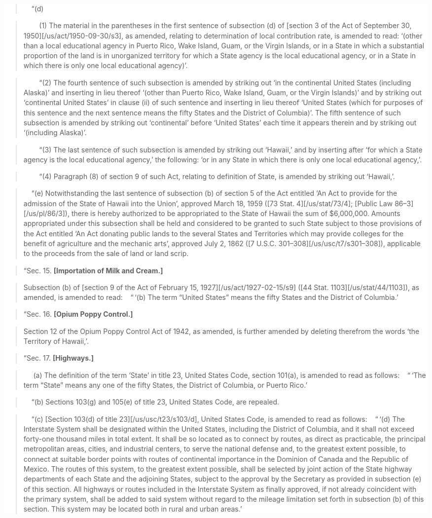 >     “(d)

>         (1) The material in the parentheses in the first sentence of subsection (d) of [section 3 of the Act of September 30, 1950][/us/act/1950-09-30/s3], as amended, relating to determination of local contribution rate, is amended to read: ‘(other than a local educational agency in Puerto Rico, Wake Island, Guam, or the Virgin Islands, or in a State in which a substantial proportion of the land is in unorganized territory for which a State agency is the local educational agency, or in a State in which there is only one local educational agency)’.

>         “(2) The fourth sentence of such subsection is amended by striking out ‘in the continental United States (including Alaska)’ and inserting in lieu thereof ‘(other than Puerto Rico, Wake Island, Guam, or the Virgin Islands)’ and by striking out ‘continental United States’ in clause (ii) of such sentence and inserting in lieu thereof ‘United States (which for purposes of this sentence and the next sentence means the fifty States and the District of Columbia)’. The fifth sentence of such subsection is amended by striking out ‘continental’ before ‘United States’ each time it appears therein and by striking out ‘(including Alaska)’.

>         “(3) The last sentence of such subsection is amended by striking out ‘Hawaii,’ and by inserting after ‘for which a State agency is the local educational agency,’ the following: ‘or in any State in which there is only one local educational agency,’.

>         “(4) Paragraph (8) of section 9 of such Act, relating to definition of State, is amended by striking out ‘Hawaii,’.

>     “(e) Notwithstanding the last sentence of subsection (b) of section 5 of the Act entitled ‘An Act to provide for the admission of the State of Hawaii into the Union’, approved March 18, 1959 ([73 Stat. 4][/us/stat/73/4]; [Public Law 86–3][/us/pl/86/3]), there is hereby authorized to be appropriated to the State of Hawaii the sum of $6,000,000. Amounts appropriated under this subsection shall be held and considered to be granted to such State subject to those provisions of the Act entitled ‘An Act donating public lands to the several States and Territories which may provide colleges for the benefit of agriculture and the mechanic arts’, approved July 2, 1862 ([7 U.S.C. 301–308][/us/usc/t7/s301–308]), applicable to the proceeds from the sale of land or land scrip.

> “Sec. 15. __\[Importation of Milk and Cream.\]__ 

>  Subsection (b) of [section 9 of the Act of February 15, 1927][/us/act/1927-02-15/s9] ([44 Stat. 1103][/us/stat/44/1103]), as amended, is amended to read:    “ ‘(b) The term “United States” means the fifty States and the District of Columbia.’

> “Sec. 16. __\[Opium Poppy Control.\]__ 

>  Section 12 of the Opium Poppy Control Act of 1942, as amended, is further amended by deleting therefrom the words ‘the Territory of Hawaii,’.

> “Sec. 17. __\[Highways.\]__ 

>      (a) The definition of the term ‘State’ in title 23, United States Code, section 101(a), is amended to read as follows:    “ ‘The term “State” means any one of the fifty States, the District of Columbia, or Puerto Rico.’

>     “(b) Sections 103(g) and 105(e) of title 23, United States Code, are repealed.

>     “(c) [Section 103(d) of title 23][/us/usc/t23/s103/d], United States Code, is amended to read as follows:    “ ‘(d) The Interstate System shall be designated within the United States, including the District of Columbia, and it shall not exceed forty-one thousand miles in total extent. It shall be so located as to connect by routes, as direct as practicable, the principal metropolitan areas, cities, and industrial centers, to serve the national defense and, to the greatest extent possible, to connect at suitable border points with routes of continental importance in the Dominion of Canada and the Republic of Mexico. The routes of this system, to the greatest extent possible, shall be selected by joint action of the State highway departments of each State and the adjoining States, subject to the approval by the Secretary as provided in subsection (e) of this section. All highways or routes included in the Interstate System as finally approved, if not already coincident with the primary system, shall be added to said system without regard to the mileage limitation set forth in subsection (b) of this section. This system may be located both in rural and urban areas.’
